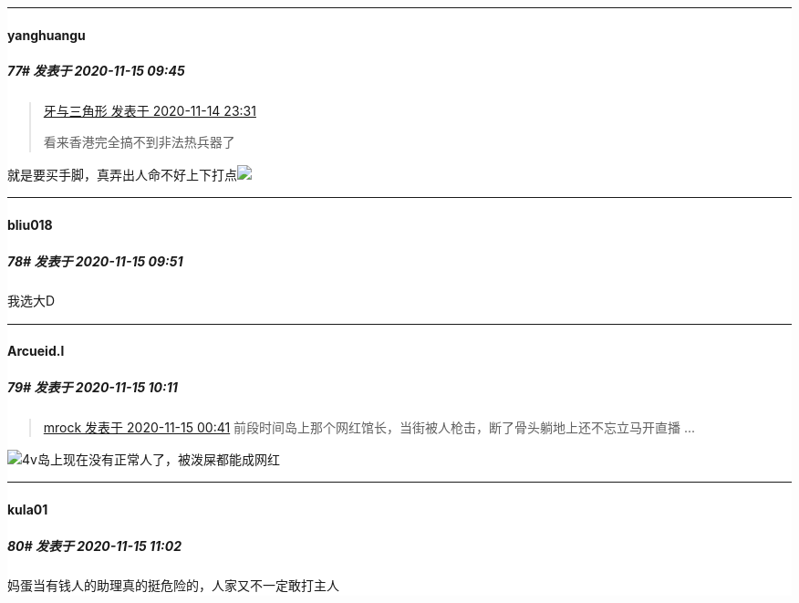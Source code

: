 

*****

####  yanghuangu  
##### 77#       发表于 2020-11-15 09:45



<blockquote><a href="httphttps://bbs.saraba1st.com/2b/forum.php?mod=redirect&amp;goto=findpost&amp;pid=49396202&amp;ptid=1972225" target="_blank">牙与三角形 发表于 2020-11-14 23:31</a>

看来香港完全搞不到非法热兵器了</blockquote>
就是要买手脚，真弄出人命不好上下打点<img src="https://static.saraba1st.com/image/smiley/face2017/145.png" referrerpolicy="no-referrer">







*****

####  bliu018  
##### 78#       发表于 2020-11-15 09:51




我选大D







*****

####  Arcueid.l  
##### 79#       发表于 2020-11-15 10:11



<blockquote><a href="httphttps://bbs.saraba1st.com/2b/forum.php?mod=redirect&amp;goto=findpost&amp;pid=49396665&amp;ptid=1972225" target="_blank">mrock 发表于 2020-11-15 00:41</a>
前段时间岛上那个网红馆长，当街被人枪击，断了骨头躺地上还不忘立马开直播 ...</blockquote>
<img src="https://static.saraba1st.com/image/smiley/face2017/068.png" referrerpolicy="no-referrer">4v岛上现在没有正常人了，被泼屎都能成网红







*****

####  kula01  
##### 80#       发表于 2020-11-15 11:02




妈蛋当有钱人的助理真的挺危险的，人家又不一定敢打主人

